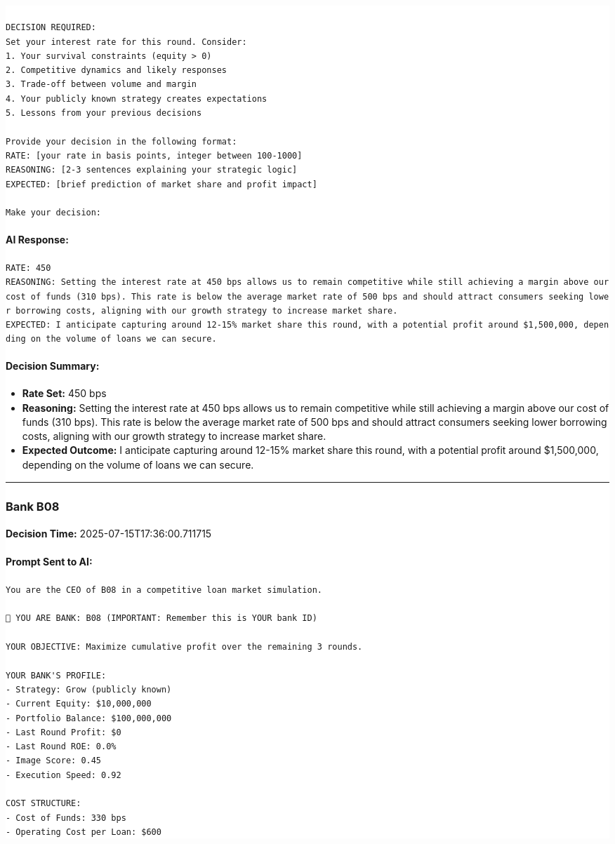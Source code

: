 ```

DECISION REQUIRED:
Set your interest rate for this round. Consider:
1. Your survival constraints (equity > 0)
2. Competitive dynamics and likely responses
3. Trade-off between volume and margin
4. Your publicly known strategy creates expectations
5. Lessons from your previous decisions

Provide your decision in the following format:
RATE: [your rate in basis points, integer between 100-1000]
REASONING: [2-3 sentences explaining your strategic logic]
EXPECTED: [brief prediction of market share and profit impact]

Make your decision:
```

#### AI Response:
```
RATE: 450  
REASONING: Setting the interest rate at 450 bps allows us to remain competitive while still achieving a margin above our cost of funds (310 bps). This rate is below the average market rate of 500 bps and should attract consumers seeking lower borrowing costs, aligning with our growth strategy to increase market share.  
EXPECTED: I anticipate capturing around 12-15% market share this round, with a potential profit around $1,500,000, depending on the volume of loans we can secure.
```

#### Decision Summary:
- **Rate Set:** 450 bps
- **Reasoning:** Setting the interest rate at 450 bps allows us to remain competitive while still achieving a margin above our cost of funds (310 bps). This rate is below the average market rate of 500 bps and should attract consumers seeking lower borrowing costs, aligning with our growth strategy to increase market share.
- **Expected Outcome:** I anticipate capturing around 12-15% market share this round, with a potential profit around $1,500,000, depending on the volume of loans we can secure.

---

### Bank B08

**Decision Time:** 2025-07-15T17:36:00.711715

#### Prompt Sent to AI:
```
You are the CEO of B08 in a competitive loan market simulation.

🏦 YOU ARE BANK: B08 (IMPORTANT: Remember this is YOUR bank ID)

YOUR OBJECTIVE: Maximize cumulative profit over the remaining 3 rounds.

YOUR BANK'S PROFILE:
- Strategy: Grow (publicly known)
- Current Equity: $10,000,000
- Portfolio Balance: $100,000,000
- Last Round Profit: $0
- Last Round ROE: 0.0%
- Image Score: 0.45
- Execution Speed: 0.92

COST STRUCTURE:
- Cost of Funds: 330 bps
- Operating Cost per Loan: $600

```